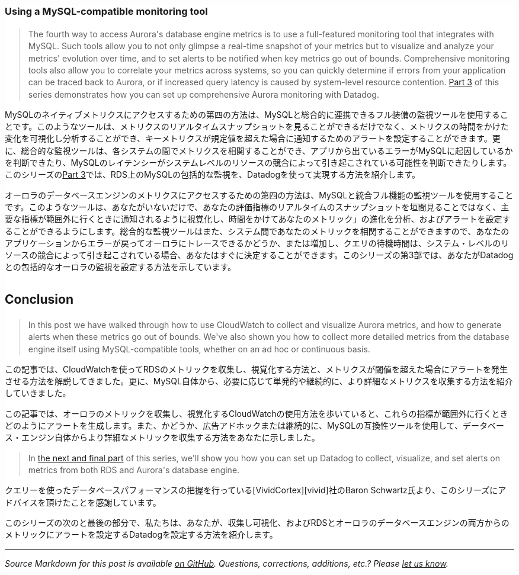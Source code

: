 

### <a class="anchor" id="using-a-mysql-monitoring-tool"></a>Using a MySQL-compatible monitoring tool

> The fourth way to access Aurora's database engine metrics is to use a full-featured monitoring tool that integrates with MySQL. Such tools allow you to not only glimpse a real-time snapshot of your metrics but to visualize and analyze your metrics' evolution over time, and to set alerts to be notified when key metrics go out of bounds. Comprehensive monitoring tools also allow you to correlate your metrics across systems, so you can quickly determine if errors from your application can be traced back to Aurora, or if increased query latency is caused by system-level resource contention. [Part 3][part-3] of this series demonstrates how you can set up comprehensive Aurora monitoring with Datadog.

MySQLのネイティブメトリクスにアクセスするための第四の方法は、MySQLと総合的に連携できるフル装備の監視ツールを使用することです。このようなツールは、メトリクスのリアルタイムスナップショットを見ることができるだけでなく、メトリクスの時間をかけた変化を可視化し分析することができ、キーメトリクスが規定値を超えた場合に通知するためのアラートを設定することができます。更に、総合的な監視ツールは、各システムの間でメトリクスを相関することができ、アプリから出ているエラーがMySQLに起因しているかを判断できたり、MySQLのレイテンシーがシステムレベルのリソースの競合によって引き起こされている可能性を判断できたりします。このシリーズの[Part 3][part-3]では、RDS上のMySQLの包括的な監視を、Datadogを使って実現する方法を紹介します。

オーロラのデータベースエンジンのメトリクスにアクセスするための第四の方法は、MySQLと統合フル機能の監視ツールを使用することです。このようなツールは、あなたがいないだけで、あなたの評価指標のリアルタイムのスナップショットを垣間見ることではなく、主要な指標が範囲外に行くときに通知されるように視覚化し、時間をかけてあなたのメトリック」の進化を分析、およびアラートを設定することができるようにします。総合的な監視ツールはまた、システム間であなたのメトリックを相関することができますので、あなたのアプリケーションからエラーが戻ってオーロラにトレースできるかどうか、または増加し、クエリの待機時間は、システム・レベルのリソースの競合によって引き起こされている場合、あなたはすぐに決定することができます。このシリーズの第3部では、あなたがDatadogとの包括的なオーロラの監視を設定する方法を示しています。


## Conclusion

> In this post we have walked through how to use CloudWatch to collect and visualize Aurora metrics, and how to generate alerts when these metrics go out of bounds. We've also shown you how to collect more detailed metrics from the database engine itself using MySQL-compatible tools, whether on an ad hoc or continuous basis.

この記事では、CloudWatchを使ってRDSのメトリックを収集し、視覚化する方法と、メトリクスが閾値を超えた場合にアラートを発生させる方法を解説してきました。更に、MySQL自体から、必要に応じて単発的や継続的に、より詳細なメトリクスを収集する方法を紹介していきました。

この記事では、オーロラのメトリックを収集し、視覚化するCloudWatchの使用方法を歩いていると、これらの指標が範囲外に行くときどのようにアラートを生成します。また、かどうか、広告アドホックまたは継続的に、MySQLの互換性ツールを使用して、データベース・エンジン自体からより詳細なメトリックを収集する方法をあなたに示しました。


> In [the next and final part][part-3] of this series, we'll show you how you can set up Datadog to collect, visualize, and set alerts on metrics from both RDS and Aurora's database engine.

クエリーを使ったデータベースパフォーマンスの把握を行っている[VividCortex][vivid]社のBaron Schwartz氏より、このシリーズにアドバイスを頂けたことを感謝しています。

このシリーズの次のと最後の部分で、私たちは、あなたが、収集し可視化、およびRDSとオーロラのデータベースエンジンの両方からのメトリックにアラートを設定するDatadogを設定する方法を紹介します。


- - -

*Source Markdown for this post is available [on GitHub][markdown]. Questions, corrections, additions, etc.? Please [let us know][issues].*

[aurora]: https://aws.amazon.com/rds/aurora/
[markdown]: https://github.com/DataDog/the-monitor/blob/master/rds-aurora/how_to_collect_aurora_metrics.md
[issues]: https://github.com/DataDog/the-monitor/issues
[part-1]: https://www.datadoghq.com/blog/monitoring-amazon-aurora-performance-metrics
[part-3]: https://www.datadoghq.com/blog/monitor-aurora-using-datadog
[aws-console]: https://console.aws.amazon.com/cloudwatch/home
[rds-console]: https://console.aws.amazon.com/rds/
[aws-cli]: https://aws.amazon.com/developertools/2534
[mon-get-stats]: http://docs.aws.amazon.com/AmazonCloudWatch/latest/cli/cli-mon-get-stats.html
[ssv]: https://dev.mysql.com/doc/refman/5.6/en/server-status-variables.html
[performance-schema]: http://dev.mysql.com/doc/refman/5.6/en/performance-schema.html
[digest]: https://dev.mysql.com/doc/refman/5.6/en/performance-schema-statement-digests.html
[sys-schema]: https://github.com/MarkLeith/mysql-sys/
[workbench]: http://dev.mysql.com/downloads/workbench/
